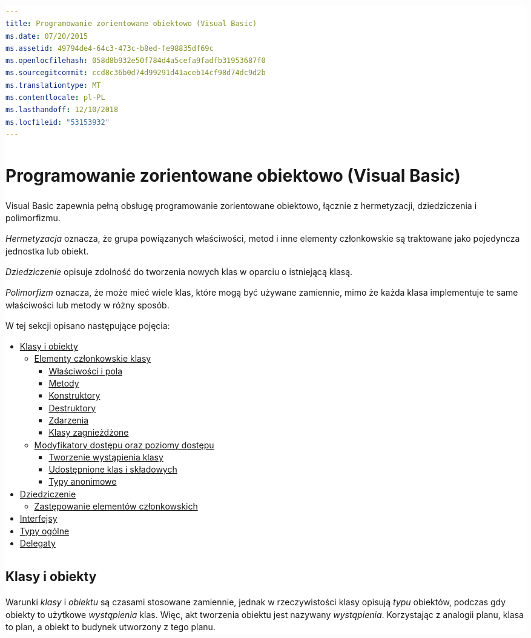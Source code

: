 ```yaml
---
title: Programowanie zorientowane obiektowo (Visual Basic)
ms.date: 07/20/2015
ms.assetid: 49794de4-64c3-473c-b8ed-fe98835df69c
ms.openlocfilehash: 058d8b932e50f784d4a5cefa9fadfb31953687f0
ms.sourcegitcommit: ccd8c36b0d74d99291d41aceb14cf98d74dc9d2b
ms.translationtype: MT
ms.contentlocale: pl-PL
ms.lasthandoff: 12/10/2018
ms.locfileid: "53153932"
---
```

# <a name="object-oriented-programming-visual-basic"></a>Programowanie zorientowane obiektowo (Visual Basic)

Visual Basic zapewnia pełną obsługę programowanie zorientowane obiektowo, łącznie z hermetyzacji, dziedziczenia i polimorfizmu.

 *Hermetyzacja* oznacza, że grupa powiązanych właściwości, metod i inne elementy członkowskie są traktowane jako pojedyncza jednostka lub obiekt.

 *Dziedziczenie* opisuje zdolność do tworzenia nowych klas w oparciu o istniejącą klasą.

 *Polimorfizm* oznacza, że może mieć wiele klas, które mogą być używane zamiennie, mimo że każda klasa implementuje te same właściwości lub metody w różny sposób.

 W tej sekcji opisano następujące pojęcia:

- [Klasy i obiekty](#classes-and-objects)
  - [Elementy członkowskie klasy](#class-members)
    - [Właściwości i pola](#properties-and-fields)
    - [Metody](#methods)
    - [Konstruktory](#constructors)
    - [Destruktory](#destructors)
    - [Zdarzenia](#events)
    - [Klasy zagnieżdżone](#nested-classes)
  - [Modyfikatory dostępu oraz poziomy dostępu](#access-modifiers-and-access-levels)
    - [Tworzenie wystąpienia klasy](#instantiating-classes)
    - [Udostępnione klas i składowych](#shared-classes-and-members)
    - [Typy anonimowe](#anonymous-types)
- [Dziedziczenie](#inheritance)
  - [Zastępowanie elementów członkowskich](#overriding-members)
- [Interfejsy](#interfaces)
- [Typy ogólne](#generics)
- [Delegaty](#delegates)

## <a name="classes-and-objects"></a>Klasy i obiekty

Warunki *klasy* i *obiektu* są czasami stosowane zamiennie, jednak w rzeczywistości klasy opisują *typu* obiektów, podczas gdy obiekty to użytkowe  *wystąpienia* klas. Więc, akt tworzenia obiektu jest nazywany *wystąpienia*. Korzystając z analogii planu, klasa to plan, a obiekt to budynek utworzony z tego planu.
